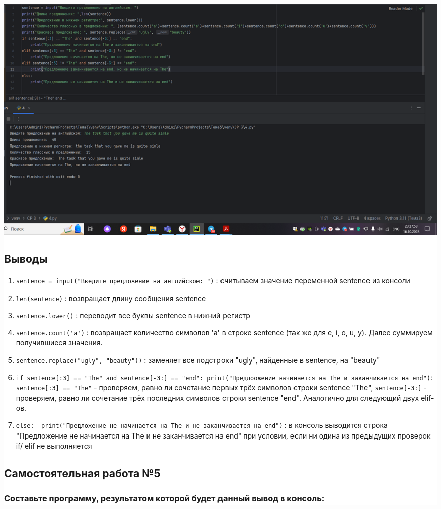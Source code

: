 ![Меню](https://github.com/jusikkkk/soft_e/blob/%D0%A2%D0%B5%D0%BC%D0%B0_3/%D0%BA%D0%BE%D0%B4/%D1%81%D1%80/4.3.PNG)

## Выводы

1. `sentence = input("Введите предложение на английском: ")` : считываем значение переменной sentence из консоли

2. `len(sentence)` : возвращает длину сообщения sentence

3. `sentence.lower()` : переводит все буквы sentence в нижний регистр

4. `sentence.count('a')` : возвращает количество символов 'a' в строке sentence (так же для e, i, o, u, y). Далее суммируем получившиеся значения.

5. `sentence.replace("ugly", "beauty"))` : заменяет все подстроки "ugly", найденные в sentence, на "beauty"

6. `if sentence[:3] == "The" and sentence[-3:] == "end":
    print("Предлоожение начинается на The и заканчивается на end")`: `sentence[:3] == "The"` - проверяем, равно ли сочетание первых трёх символов строки sentence "The", `sentence[-3:]` - проверяем, равно ли сочетание трёх последних символов строки sentence "end". Аналогично для следующий двух elif-ов.

7. `else: 
    print("Предложение не начинается на The и не заканчивается на end")` : в консоль выводится строка "Предложение не начинается на The и не заканчивается на end" при условии, если ни одина из предыдущих проверок if/ elif не выполняется

   
  
## Самостоятельная работа №5
### Составьте программу, результатом которой будет данный вывод в консоль: